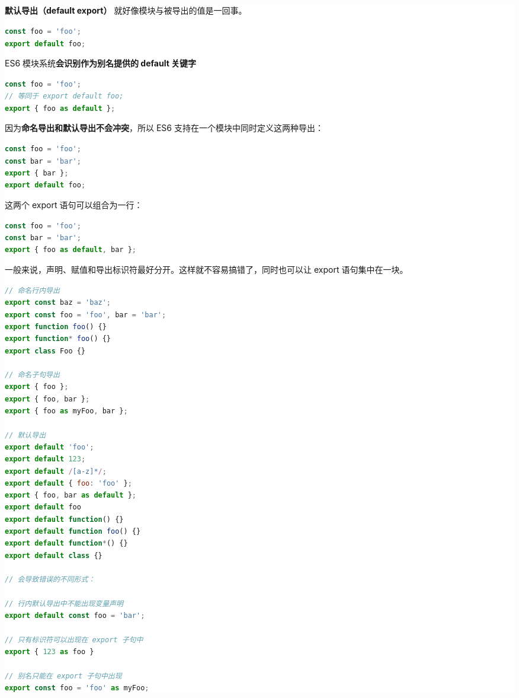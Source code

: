 **默认导出（default export）** 就好像模块与被导出的值是一回事。

```js
const foo = 'foo';
export default foo;
```

ES6 模块系统**会识别作为别名提供的 default 关键字**

```js
const foo = 'foo';
// 等同于 export default foo;
export { foo as default };
```

因为**命名导出和默认导出不会冲突**，所以 ES6 支持在一个模块中同时定义这两种导出：

```js
const foo = 'foo';
const bar = 'bar';
export { bar };
export default foo;
```

这两个 export 语句可以组合为一行：

```js
const foo = 'foo';
const bar = 'bar';
export { foo as default, bar };
```

一般来说，声明、赋值和导出标识符最好分开。这样就不容易搞错了，同时也可以让 export 语句集中在一块。

```js
// 命名行内导出
export const baz = 'baz';
export const foo = 'foo', bar = 'bar';
export function foo() {}
export function* foo() {}
export class Foo {}

// 命名子句导出
export { foo };
export { foo, bar };
export { foo as myFoo, bar };

// 默认导出
export default 'foo';
export default 123;
export default /[a-z]*/;
export default { foo: 'foo' };
export { foo, bar as default };
export default foo
export default function() {}
export default function foo() {}
export default function*() {}
export default class {}

// 会导致错误的不同形式：

// 行内默认导出中不能出现变量声明
export default const foo = 'bar';

// 只有标识符可以出现在 export 子句中
export { 123 as foo }

// 别名只能在 export 子句中出现
export const foo = 'foo' as myFoo;
```